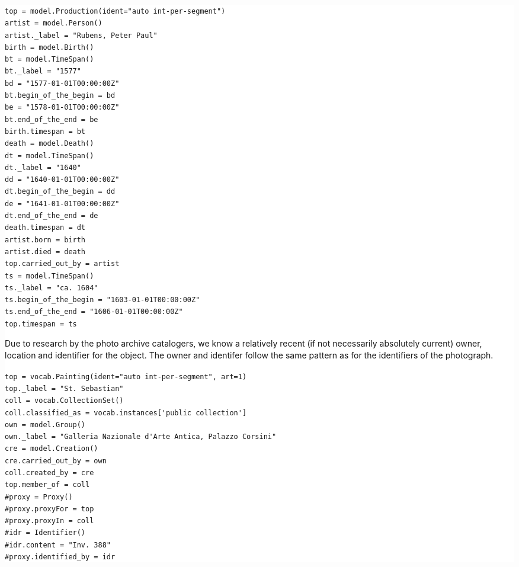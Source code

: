 ```crom
top = model.Production(ident="auto int-per-segment")
artist = model.Person()
artist._label = "Rubens, Peter Paul"
birth = model.Birth()
bt = model.TimeSpan()
bt._label = "1577"
bd = "1577-01-01T00:00:00Z"
bt.begin_of_the_begin = bd
be = "1578-01-01T00:00:00Z"
bt.end_of_the_end = be
birth.timespan = bt
death = model.Death()
dt = model.TimeSpan()
dt._label = "1640"
dd = "1640-01-01T00:00:00Z"
dt.begin_of_the_begin = dd 
de = "1641-01-01T00:00:00Z"
dt.end_of_the_end = de
death.timespan = dt
artist.born = birth
artist.died = death
top.carried_out_by = artist
ts = model.TimeSpan()
ts._label = "ca. 1604"
ts.begin_of_the_begin = "1603-01-01T00:00:00Z" 
ts.end_of_the_end = "1606-01-01T00:00:00Z"
top.timespan = ts 
```

Due to research by the photo archive catalogers, we know a relatively recent (if not necessarily absolutely current) owner, location and identifier for the object. The owner and identifer follow the same pattern as for the identifiers of the photograph.

```crom
top = vocab.Painting(ident="auto int-per-segment", art=1)
top._label = "St. Sebastian"
coll = vocab.CollectionSet()
coll.classified_as = vocab.instances['public collection']
own = model.Group()
own._label = "Galleria Nazionale d'Arte Antica, Palazzo Corsini"
cre = model.Creation()
cre.carried_out_by = own
coll.created_by = cre
top.member_of = coll
#proxy = Proxy()
#proxy.proxyFor = top
#proxy.proxyIn = coll
#idr = Identifier()
#idr.content = "Inv. 388"
#proxy.identified_by = idr
```
